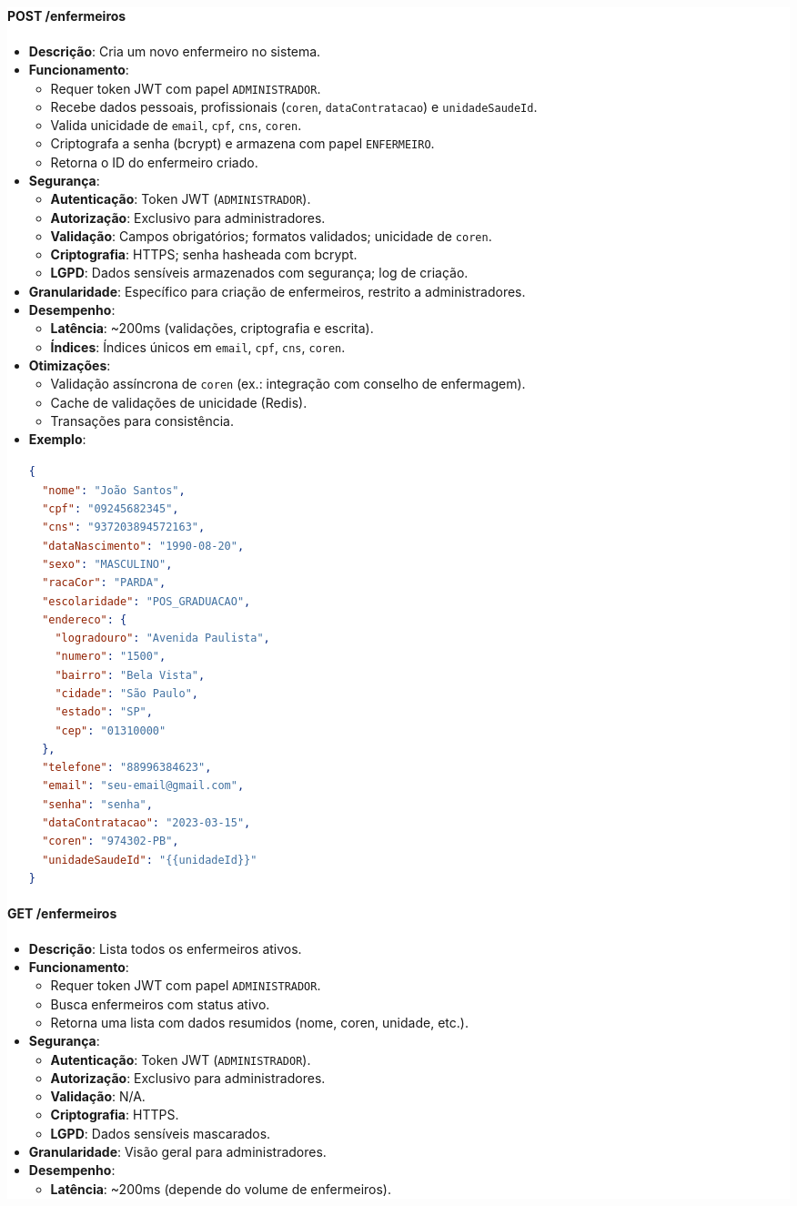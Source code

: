 #### POST /enfermeiros
- **Descrição**: Cria um novo enfermeiro no sistema.
- **Funcionamento**:
  - Requer token JWT com papel `ADMINISTRADOR`.
  - Recebe dados pessoais, profissionais (`coren`, `dataContratacao`) e `unidadeSaudeId`.
  - Valida unicidade de `email`, `cpf`, `cns`, `coren`.
  - Criptografa a senha (bcrypt) e armazena com papel `ENFERMEIRO`.
  - Retorna o ID do enfermeiro criado.
- **Segurança**:
  - **Autenticação**: Token JWT (`ADMINISTRADOR`).
  - **Autorização**: Exclusivo para administradores.
  - **Validação**: Campos obrigatórios; formatos validados; unicidade de `coren`.
  - **Criptografia**: HTTPS; senha hasheada com bcrypt.
  - **LGPD**: Dados sensíveis armazenados com segurança; log de criação.
- **Granularidade**: Específico para criação de enfermeiros, restrito a administradores.
- **Desempenho**:
  - **Latência**: ~200ms (validações, criptografia e escrita).
  - **Índices**: Índices únicos em `email`, `cpf`, `cns`, `coren`.
- **Otimizações**:
  - Validação assíncrona de `coren` (ex.: integração com conselho de enfermagem).
  - Cache de validações de unicidade (Redis).
  - Transações para consistência.
- **Exemplo**:
  ```json
  {
    "nome": "João Santos",
    "cpf": "09245682345",
    "cns": "937203894572163",
    "dataNascimento": "1990-08-20",
    "sexo": "MASCULINO",
    "racaCor": "PARDA",
    "escolaridade": "POS_GRADUACAO",
    "endereco": {
      "logradouro": "Avenida Paulista",
      "numero": "1500",
      "bairro": "Bela Vista",
      "cidade": "São Paulo",
      "estado": "SP",
      "cep": "01310000"
    },
    "telefone": "88996384623",
    "email": "seu-email@gmail.com",
    "senha": "senha",
    "dataContratacao": "2023-03-15",
    "coren": "974302-PB",
    "unidadeSaudeId": "{{unidadeId}}"
  }
  ```

#### GET /enfermeiros
- **Descrição**: Lista todos os enfermeiros ativos.
- **Funcionamento**:
  - Requer token JWT com papel `ADMINISTRADOR`.
  - Busca enfermeiros com status ativo.
  - Retorna uma lista com dados resumidos (nome, coren, unidade, etc.).
- **Segurança**:
  - **Autenticação**: Token JWT (`ADMINISTRADOR`).
  - **Autorização**: Exclusivo para administradores.
  - **Validação**: N/A.
  - **Criptografia**: HTTPS.
  - **LGPD**: Dados sensíveis mascarados.
- **Granularidade**: Visão geral para administradores.
- **Desempenho**:
  - **Latência**: ~200ms (depende do volume de enfermeiros).